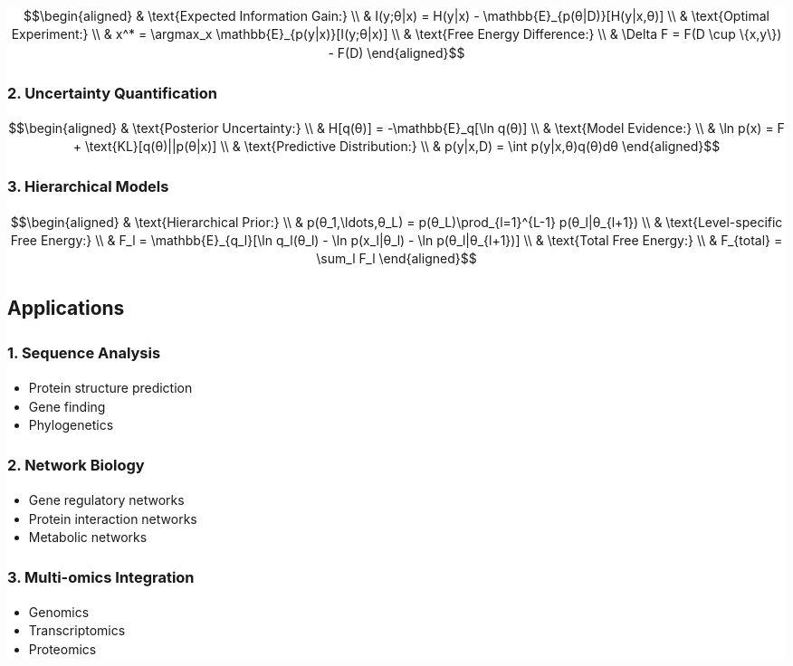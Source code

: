 ```math
\begin{aligned}
& \text{Expected Information Gain:} \\
& I(y;θ|x) = H(y|x) - \mathbb{E}_{p(θ|D)}[H(y|x,θ)] \\
& \text{Optimal Experiment:} \\
& x^* = \argmax_x \mathbb{E}_{p(y|x)}[I(y;θ|x)] \\
& \text{Free Energy Difference:} \\
& \Delta F = F(D \cup \{x,y\}) - F(D)
\end{aligned}
```

### 2. Uncertainty Quantification

```math
\begin{aligned}
& \text{Posterior Uncertainty:} \\
& H[q(θ)] = -\mathbb{E}_q[\ln q(θ)] \\
& \text{Model Evidence:} \\
& \ln p(x) = F + \text{KL}[q(θ)||p(θ|x)] \\
& \text{Predictive Distribution:} \\
& p(y|x,D) = \int p(y|x,θ)q(θ)dθ
\end{aligned}
```

### 3. Hierarchical Models

```math
\begin{aligned}
& \text{Hierarchical Prior:} \\
& p(θ_1,\ldots,θ_L) = p(θ_L)\prod_{l=1}^{L-1} p(θ_l|θ_{l+1}) \\
& \text{Level-specific Free Energy:} \\
& F_l = \mathbb{E}_{q_l}[\ln q_l(θ_l) - \ln p(x_l|θ_l) - \ln p(θ_l|θ_{l+1})] \\
& \text{Total Free Energy:} \\
& F_{total} = \sum_l F_l
\end{aligned}
```

## Applications

### 1. Sequence Analysis
- Protein structure prediction
- Gene finding
- Phylogenetics

### 2. Network Biology
- Gene regulatory networks
- Protein interaction networks
- Metabolic networks

### 3. Multi-omics Integration
- Genomics
- Transcriptomics
- Proteomics
